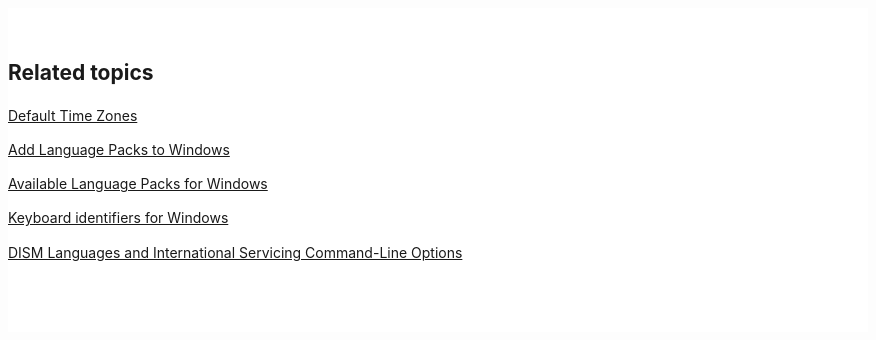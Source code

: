  

## <span id="related_topics"></span>Related topics


[Default Time Zones](default-time-zones.md)

[Add Language Packs to Windows](add-language-packs-to-windows.md)

[Available Language Packs for Windows](available-language-packs-for-windows.md)

[Keyboard identifiers for Windows](windows-language-pack-default-values.md)

[DISM Languages and International Servicing Command-Line Options](dism-languages-and-international-servicing-command-line-options.md)

 

 







